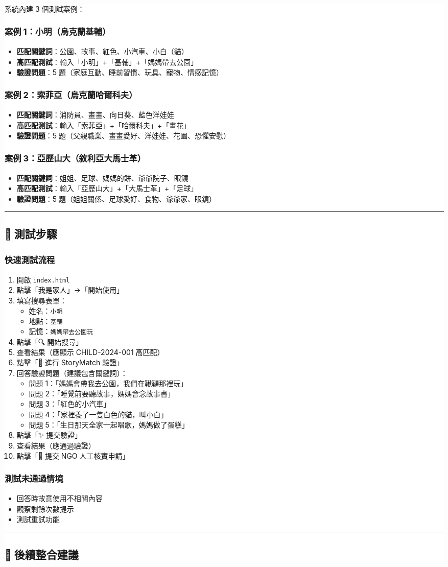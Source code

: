 系統內建 3 個測試案例：

### 案例 1：小明（烏克蘭基輔）
- **匹配關鍵詞**：公園、故事、紅色、小汽車、小白（貓）
- **高匹配測試**：輸入「小明」+「基輔」+「媽媽帶去公園」
- **驗證問題**：5 題（家庭互動、睡前習慣、玩具、寵物、情感記憶）

### 案例 2：索菲亞（烏克蘭哈爾科夫）
- **匹配關鍵詞**：消防員、畫畫、向日葵、藍色洋娃娃
- **高匹配測試**：輸入「索菲亞」+「哈爾科夫」+「畫花」
- **驗證問題**：5 題（父親職業、畫畫愛好、洋娃娃、花園、恐懼安慰）

### 案例 3：亞歷山大（敘利亞大馬士革）
- **匹配關鍵詞**：姐姐、足球、媽媽的餅、爺爺院子、眼鏡
- **高匹配測試**：輸入「亞歷山大」+「大馬士革」+「足球」
- **驗證問題**：5 題（姐姐關係、足球愛好、食物、爺爺家、眼鏡）

---

## 🎯 測試步驟

### 快速測試流程
1. 開啟 `index.html`
2. 點擊「我是家人」→「開始使用」
3. 填寫搜尋表單：
   - 姓名：`小明`
   - 地點：`基輔`
   - 記憶：`媽媽帶去公園玩`
4. 點擊「🔍 開始搜尋」
5. 查看結果（應顯示 CHILD-2024-001 高匹配）
6. 點擊「🎯 進行 StoryMatch 驗證」
7. 回答驗證問題（建議包含關鍵詞）：
   - 問題 1：「媽媽會帶我去公園，我們在鞦韆那裡玩」
   - 問題 2：「睡覺前要聽故事，媽媽會念故事書」
   - 問題 3：「紅色的小汽車」
   - 問題 4：「家裡養了一隻白色的貓，叫小白」
   - 問題 5：「生日那天全家一起唱歌，媽媽做了蛋糕」
8. 點擊「✨ 提交驗證」
9. 查看結果（應通過驗證）
10. 點擊「📝 提交 NGO 人工核實申請」

### 測試未通過情境
- 回答時故意使用不相關內容
- 觀察剩餘次數提示
- 測試重試功能

---

## 🚀 後續整合建議
